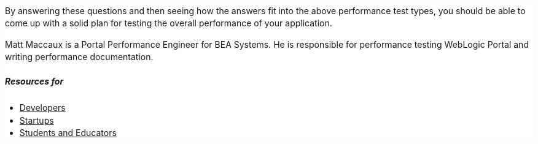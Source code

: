 By answering these questions and then seeing how the answers fit into the above performance test types, you should be able to come up with a solid plan for testing the overall performance of your application.

Matt Maccaux is a Portal Performance Engineer for BEA Systems. He is responsible for performance testing WebLogic Portal and writing performance documentation.

##### Resources for

- [Developers](https://developer.oracle.com/)
- [Startups](https://www.oracle.com/startup/)
- [Students and Educators](https://academy.oracle.com/en/oa-web-overview.html)



